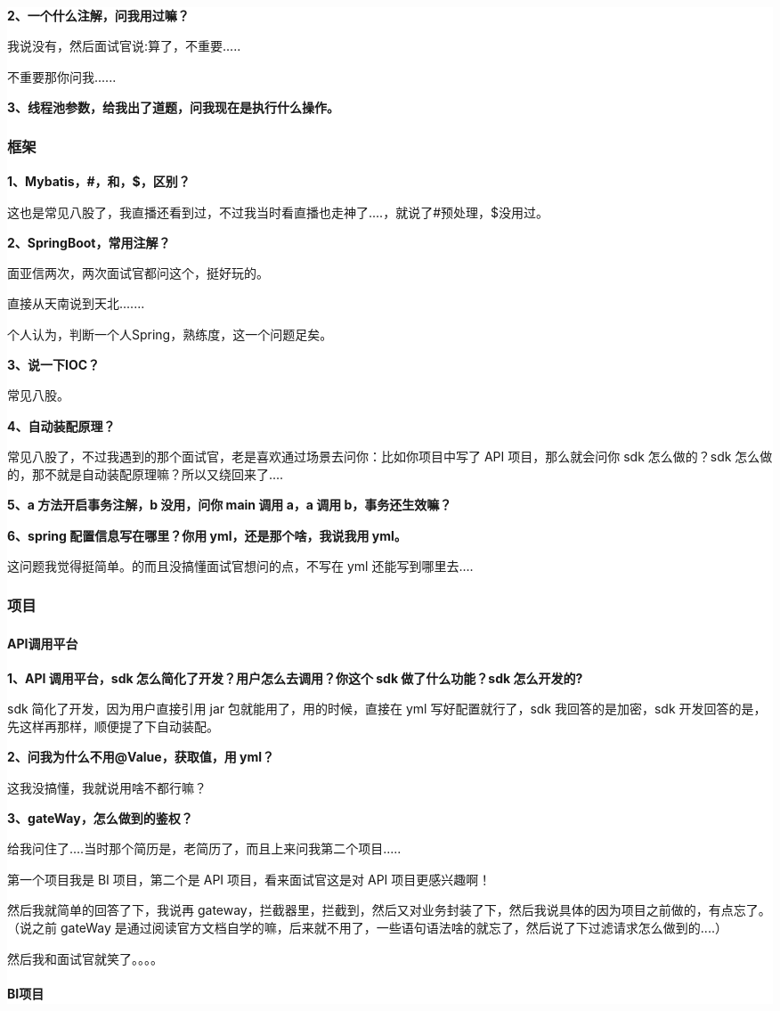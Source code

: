 **2、一个什么注解，问我用过嘛？**

我说没有，然后面试官说:算了，不重要.....

不重要那你问我......

**3、线程池参数，给我出了道题，问我现在是执行什么操作。**

### **框架**

**1、Mybatis，#，和，$，区别？**

这也是常见八股了，我直播还看到过，不过我当时看直播也走神了....，就说了#预处理，$没用过。

**2、SpringBoot，常用注解？**

面亚信两次，两次面试官都问这个，挺好玩的。

直接从天南说到天北.......

个人认为，判断一个人Spring，熟练度，这一个问题足矣。

**3、说一下IOC？**

常见八股。

**4、自动装配原理？**

常见八股了，不过我遇到的那个面试官，老是喜欢通过场景去问你：比如你项目中写了 API 项目，那么就会问你 sdk 怎么做的？sdk 怎么做的，那不就是自动装配原理嘛？所以又绕回来了....

**5、a 方法开启事务注解，b 没用，问你 main 调用 a，a 调用 b，事务还生效嘛？**

**6、spring 配置信息写在哪里？你用 yml，还是那个啥，我说我用 yml。**

这问题我觉得挺简单。的而且没搞懂面试官想问的点，不写在 yml 还能写到哪里去....



### 项目

#### **API调用平台**

**1、API 调用平台，sdk 怎么简化了开发？用户怎么去调用？你这个 sdk 做了什么功能？sdk 怎么开发的?**

sdk 简化了开发，因为用户直接引用 jar 包就能用了，用的时候，直接在 yml 写好配置就行了，sdk 我回答的是加密，sdk 开发回答的是，先这样再那样，顺便提了下自动装配。

**2、问我为什么不用@Value，获取值，用 yml？**

这我没搞懂，我就说用啥不都行嘛？

**3、gateWay，怎么做到的鉴权？**

给我问住了....当时那个简历是，老简历了，而且上来问我第二个项目.....

第一个项目我是 BI 项目，第二个是 API 项目，看来面试官这是对 API 项目更感兴趣啊！

然后我就简单的回答了下，我说再 gateway，拦截器里，拦截到，然后又对业务封装了下，然后我说具体的因为项目之前做的，有点忘了。（说之前 gateWay 是通过阅读官方文档自学的嘛，后来就不用了，一些语句语法啥的就忘了，然后说了下过滤请求怎么做到的....）

然后我和面试官就笑了。。。。

#### **BI项目**
